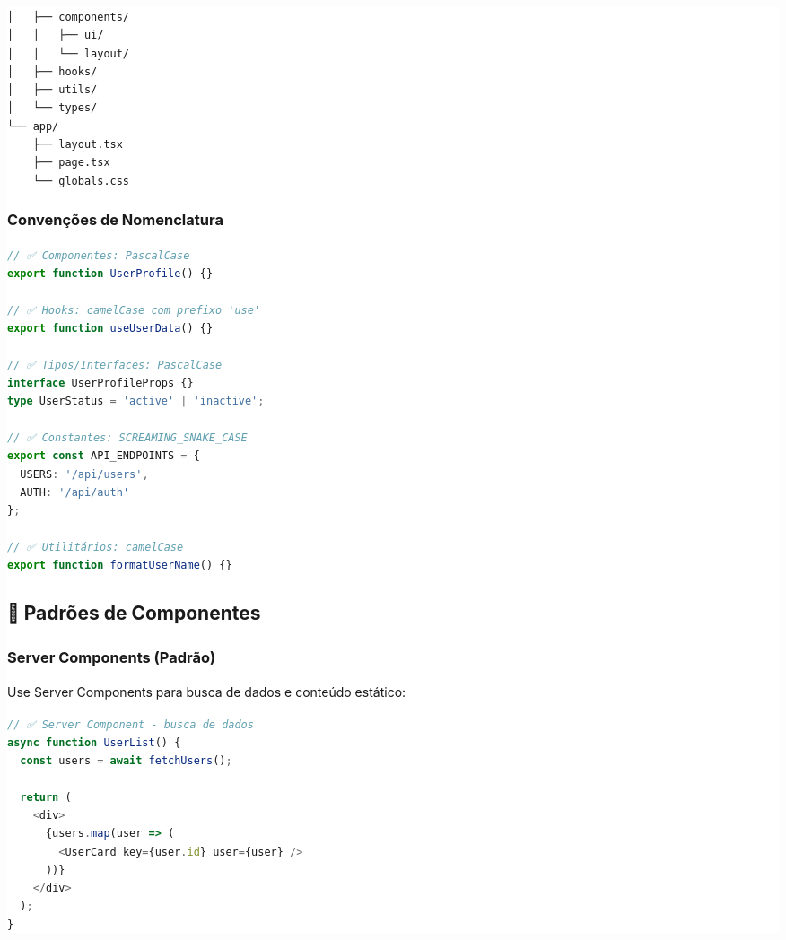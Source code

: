 ```
│   ├── components/
│   │   ├── ui/
│   │   └── layout/
│   ├── hooks/
│   ├── utils/
│   └── types/
└── app/
    ├── layout.tsx
    ├── page.tsx
    └── globals.css
```

### Convenções de Nomenclatura

```typescript
// ✅ Componentes: PascalCase
export function UserProfile() {}

// ✅ Hooks: camelCase com prefixo 'use'
export function useUserData() {}

// ✅ Tipos/Interfaces: PascalCase
interface UserProfileProps {}
type UserStatus = 'active' | 'inactive';

// ✅ Constantes: SCREAMING_SNAKE_CASE
export const API_ENDPOINTS = {
  USERS: '/api/users',
  AUTH: '/api/auth'
};

// ✅ Utilitários: camelCase
export function formatUserName() {}
```

## 🎯 Padrões de Componentes

### Server Components (Padrão)

Use Server Components para busca de dados e conteúdo estático:

```typescript
// ✅ Server Component - busca de dados
async function UserList() {
  const users = await fetchUsers();
  
  return (
    <div>
      {users.map(user => (
        <UserCard key={user.id} user={user} />
      ))}
    </div>
  );
}
```
